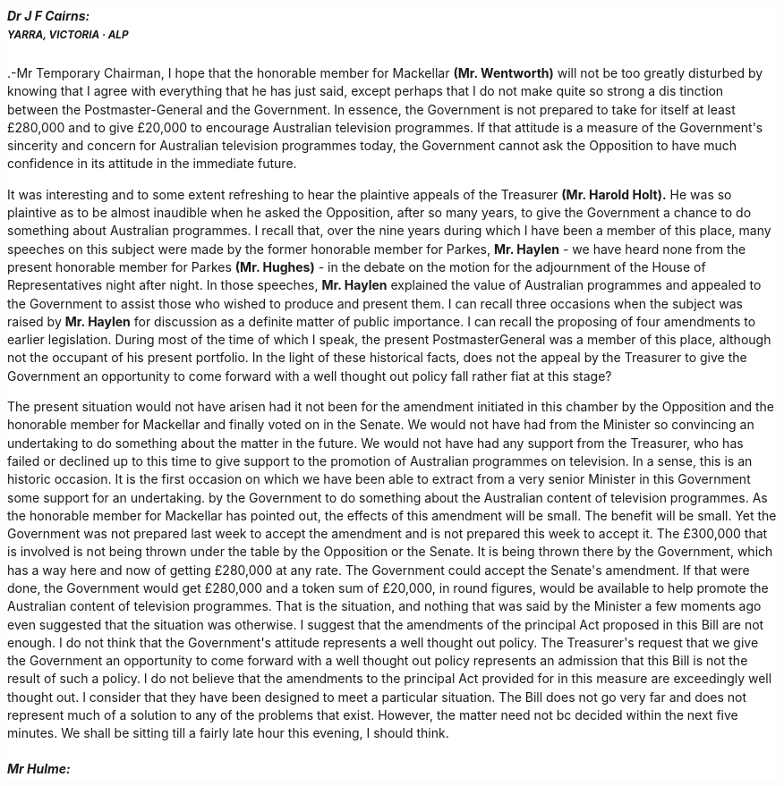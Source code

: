 ##### Dr J F Cairns:<br><small class="text-muted">YARRA, VICTORIA &middot; ALP</small>

.-Mr Temporary  Chairman,  I hope that the honorable member for Mackellar  **(Mr. Wentworth)**  will not be too greatly disturbed by knowing that I agree with everything that he has just said, except perhaps that I do not make quite so strong a dis tinction between the Postmaster-General and the Government. In essence, the Government is not prepared to take for itself at least £280,000 and to give £20,000 to encourage Australian television programmes. If that attitude is a measure of the Government's sincerity and concern for Australian television programmes today, the Government cannot ask the Opposition to have much confidence in its attitude in the immediate future. 

It was interesting and to some extent refreshing to hear the plaintive appeals of the Treasurer  **(Mr. Harold Holt).**  He was so plaintive as to be almost inaudible when he asked the Opposition, after so many years, to give the Government a chance to do something about Australian programmes. I recall that, over the nine years during which I have been a member of this place, many speeches on this subject were made by the former honorable member for Parkes,  **Mr. Haylen**  - we have heard none from the present honorable member for Parkes  **(Mr. Hughes)**  - in the debate on the motion for the adjournment of the House of Representatives night after night. In those speeches,  **Mr. Haylen**  explained the value of Australian programmes and appealed to the Government to assist those who wished to produce and present them. I can recall three occasions when the subject was raised by  **Mr. Haylen**  for discussion as a definite matter of public importance. I can recall the proposing of four amendments to earlier legislation. During most of the time of which I speak, the present PostmasterGeneral was a member of this place, although not the occupant of his present portfolio. In the light of these historical facts, does not the appeal by the Treasurer to give the Government an opportunity to come forward with a well thought out policy fall rather fiat at this stage? 

The present situation would not have arisen had it not been for the amendment initiated in this chamber by the Opposition and the honorable member for Mackellar and finally voted on in the Senate. We would not have had from the Minister so convincing an undertaking to do something about the matter in the future. We would not have had any support from the Treasurer, who has failed or declined up to this time to give support to the promotion of Australian programmes on television. In a sense, this is an historic occasion. It is the first occasion on which we have been able to extract from a very senior Minister in this Government some support for an undertaking. by the Government to do something about the Australian content of television programmes. As the honorable member for Mackellar has pointed out, the effects of this amendment will be small. The benefit will be small. Yet the Government was not prepared last week to accept the amendment and is not prepared this week to accept it. The £300,000 that is involved is not being thrown under the table by the Opposition or the Senate. It is being thrown there by the Government, which has a way here and now of getting £280,000 at any rate. The Government could accept the Senate's amendment. If that were done, the Government would get £280,000 and a token sum of £20,000, in round figures, would be available to help promote the Australian content of television programmes. That is the situation, and nothing that was said by the Minister a few moments ago even suggested that the situation was otherwise. I suggest that the amendments of the principal Act proposed in this Bill are not enough. I do not think that the Government's attitude represents a well thought out policy. The Treasurer's request that we give the Government an opportunity to come forward with a well thought out policy represents an admission that this Bill is not the result of such a policy. I do not believe that the amendments to the principal Act provided for in this measure are exceedingly well thought out. I consider that they have been designed to meet a particular situation. The Bill does not go very far and does not represent much of a solution to any of the problems that exist. However, the matter need not bc decided within the next five minutes. We shall be sitting till a fairly late hour this evening, I should think. 

##### Mr Hulme:
